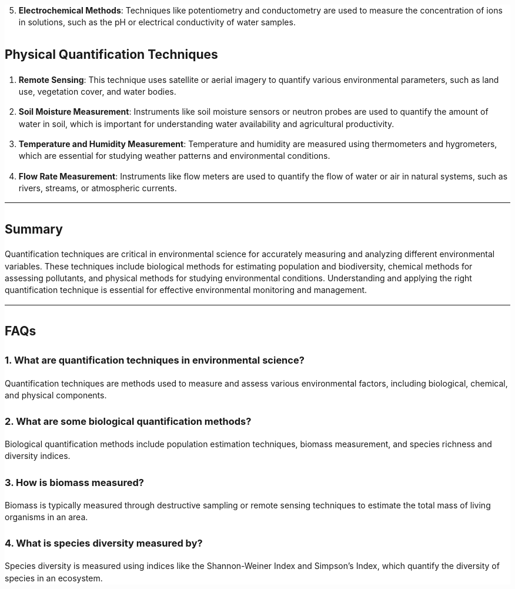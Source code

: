 5. **Electrochemical Methods**: Techniques like potentiometry and conductometry are used to measure the concentration of ions in solutions, such as the pH or electrical conductivity of water samples.

## Physical Quantification Techniques

1. **Remote Sensing**: This technique uses satellite or aerial imagery to quantify various environmental parameters, such as land use, vegetation cover, and water bodies.

2. **Soil Moisture Measurement**: Instruments like soil moisture sensors or neutron probes are used to quantify the amount of water in soil, which is important for understanding water availability and agricultural productivity.

3. **Temperature and Humidity Measurement**: Temperature and humidity are measured using thermometers and hygrometers, which are essential for studying weather patterns and environmental conditions.

4. **Flow Rate Measurement**: Instruments like flow meters are used to quantify the flow of water or air in natural systems, such as rivers, streams, or atmospheric currents.

---

## Summary

Quantification techniques are critical in environmental science for accurately measuring and analyzing different environmental variables. These techniques include biological methods for estimating population and biodiversity, chemical methods for assessing pollutants, and physical methods for studying environmental conditions. Understanding and applying the right quantification technique is essential for effective environmental monitoring and management.

---

## FAQs

### 1. What are quantification techniques in environmental science?

Quantification techniques are methods used to measure and assess various environmental factors, including biological, chemical, and physical components.

### 2. What are some biological quantification methods?

Biological quantification methods include population estimation techniques, biomass measurement, and species richness and diversity indices.

### 3. How is biomass measured?

Biomass is typically measured through destructive sampling or remote sensing techniques to estimate the total mass of living organisms in an area.

### 4. What is species diversity measured by?

Species diversity is measured using indices like the Shannon-Weiner Index and Simpson’s Index, which quantify the diversity of species in an ecosystem.
